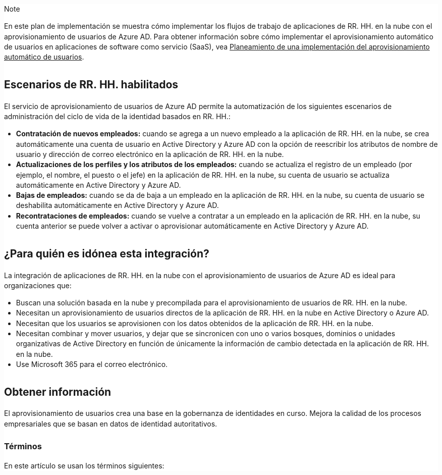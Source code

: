 > [!NOTE]
> En este plan de implementación se muestra cómo implementar los flujos de trabajo de aplicaciones de RR. HH. en la nube con el aprovisionamiento de usuarios de Azure AD. Para obtener información sobre cómo implementar el aprovisionamiento automático de usuarios en aplicaciones de software como servicio (SaaS), vea [Planeamiento de una implementación del aprovisionamiento automático de usuarios](./plan-auto-user-provisioning.md).

## <a name="enabled-hr-scenarios"></a>Escenarios de RR. HH. habilitados

El servicio de aprovisionamiento de usuarios de Azure AD permite la automatización de los siguientes escenarios de administración del ciclo de vida de la identidad basados en RR. HH.:

- **Contratación de nuevos empleados:** cuando se agrega a un nuevo empleado a la aplicación de RR. HH. en la nube, se crea automáticamente una cuenta de usuario en Active Directory y Azure AD con la opción de reescribir los atributos de nombre de usuario y dirección de correo electrónico en la aplicación de RR. HH. en la nube.
- **Actualizaciones de los perfiles y los atributos de los empleados:** cuando se actualiza el registro de un empleado (por ejemplo, el nombre, el puesto o el jefe) en la aplicación de RR. HH. en la nube, su cuenta de usuario se actualiza automáticamente en Active Directory y Azure AD.
- **Bajas de empleados:** cuando se da de baja a un empleado en la aplicación de RR. HH. en la nube, su cuenta de usuario se deshabilita automáticamente en Active Directory y Azure AD.
- **Recontrataciones de empleados:** cuando se vuelve a contratar a un empleado en la aplicación de RR. HH. en la nube, su cuenta anterior se puede volver a activar o aprovisionar automáticamente en Active Directory y Azure AD.

## <a name="who-is-this-integration-best-suited-for"></a>¿Para quién es idónea esta integración?

La integración de aplicaciones de RR. HH. en la nube con el aprovisionamiento de usuarios de Azure AD es ideal para organizaciones que:

- Buscan una solución basada en la nube y precompilada para el aprovisionamiento de usuarios de RR. HH. en la nube.
- Necesitan un aprovisionamiento de usuarios directos de la aplicación de RR. HH. en la nube en Active Directory o Azure AD.
- Necesitan que los usuarios se aprovisionen con los datos obtenidos de la aplicación de RR. HH. en la nube.
- Necesitan combinar y mover usuarios, y dejar que se sincronicen con uno o varios bosques, dominios o unidades organizativas de Active Directory en función de únicamente la información de cambio detectada en la aplicación de RR. HH. en la nube.
- Use Microsoft 365 para el correo electrónico.

## <a name="learn"></a>Obtener información

El aprovisionamiento de usuarios crea una base en la gobernanza de identidades en curso. Mejora la calidad de los procesos empresariales que se basan en datos de identidad autoritativos.

### <a name="terms"></a>Términos

En este artículo se usan los términos siguientes:
